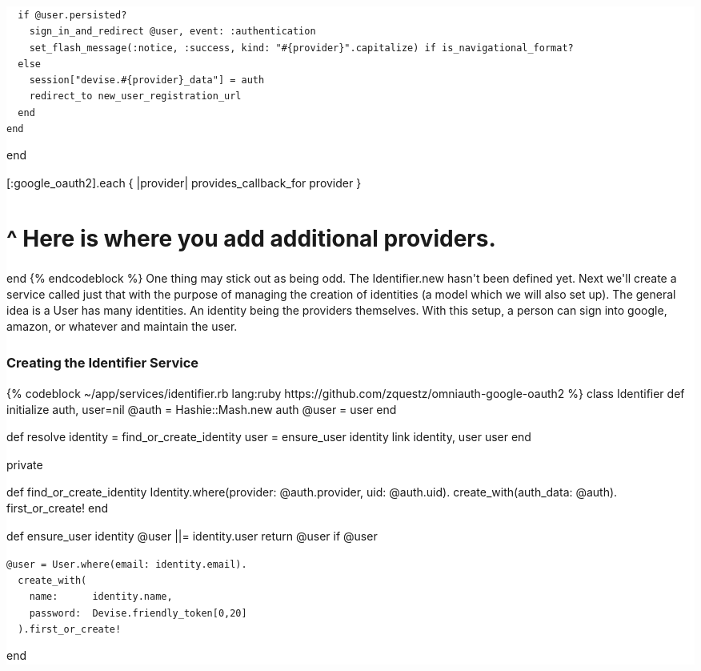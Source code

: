       if @user.persisted?
        sign_in_and_redirect @user, event: :authentication
        set_flash_message(:notice, :success, kind: "#{provider}".capitalize) if is_navigational_format?
      else
        session["devise.#{provider}_data"] = auth
        redirect_to new_user_registration_url
      end
    end
  end


  [:google_oauth2].each { |provider| provides_callback_for provider }
  # ^ Here is where you add additional providers.
end
{% endcodeblock %}
One thing may stick out as being odd.
The Identifier.new hasn't been defined yet.
Next we'll create a service called just that with the purpose of
managing the creation of identities (a model which we will also set up).
The general idea is a User has many identities.
An identity being the providers themselves.
With this setup, a person can sign into google, amazon, or whatever
and maintain the user.
<h3>Creating the Identifier Service</h3>
{% codeblock ~/app/services/identifier.rb lang:ruby https://github.com/zquestz/omniauth-google-oauth2 %}
class Identifier
  def initialize auth, user=nil
    @auth = Hashie::Mash.new auth
    @user = user
  end

  def resolve
    identity = find_or_create_identity
    user     = ensure_user identity
    link identity, user
    user
  end

private

  def find_or_create_identity
    Identity.where(provider: @auth.provider, uid: @auth.uid).
      create_with(auth_data: @auth).
      first_or_create!
  end

  def ensure_user identity
    @user ||= identity.user
    return @user if @user

    @user = User.where(email: identity.email).
      create_with(
        name:      identity.name,
        password:  Devise.friendly_token[0,20]
      ).first_or_create!
  end

